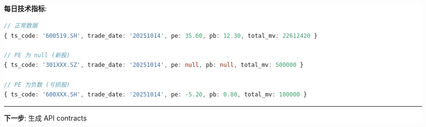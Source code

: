 **每日技术指标**:
```typescript
// 正常数据
{ ts_code: '600519.SH', trade_date: '20251014', pe: 35.60, pb: 12.30, total_mv: 22612420 }

// PE 为 null (新股)
{ ts_code: '301XXX.SZ', trade_date: '20251014', pe: null, pb: null, total_mv: 500000 }

// PE 为负数 (亏损股)
{ ts_code: '600XXX.SH', trade_date: '20251014', pe: -5.20, pb: 0.80, total_mv: 100000 }
```

---

**下一步**: 生成 API contracts
